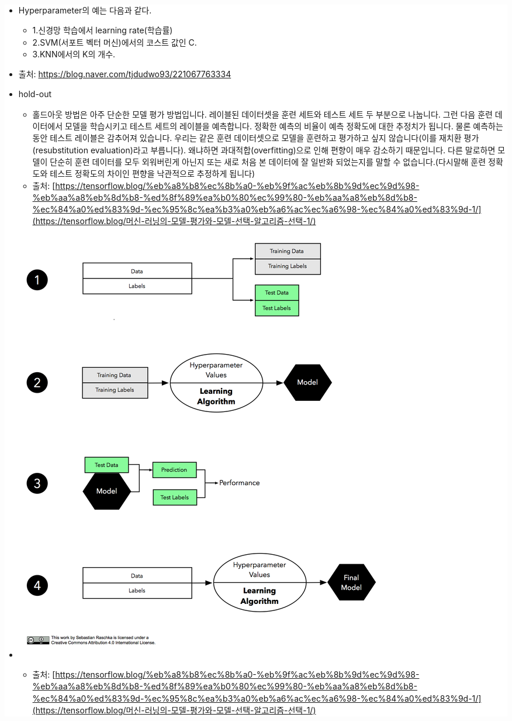   - Hyperparameter의 예는 다음과 같다.
    - 1.신경망 학습에서 learning rate(학습률)
    - 2.SVM(서포트 벡터 머신)에서의 코스트 값인 C.
    - 3.KNN에서의 K의 개수.
  - 출처: <https://blog.naver.com/tjdudwo93/221067763334>

- hold-out
  - 홀드아웃 방법은 아주 단순한 모델 평가 방법입니다. 레이블된 데이터셋을 훈련 세트와 테스트 세트 두 부분으로 나눕니다. 그런 다음 훈련 데이터에서 모델을 학습시키고 테스트 세트의 레이블을 예측합니다. 정확한 예측의 비율이 예측 정확도에 대한 추정치가 됩니다. 물론 예측하는 동안 테스트 레이블은 감추어져 있습니다. 우리는 같은 훈련 데이터셋으로 모델을 훈련하고 평가하고 싶지 않습니다(이를 재치환 평가(resubstitution evaluation)라고 부릅니다). 왜냐하면 과대적합(overfitting)으로 인해 편향이 매우 감소하기 때문입니다. 다른 말로하면 모델이 단순히 훈련 데이터를 모두 외워버린게 아닌지 또는 새로 처음 본 데이터에 잘 일반화 되었는지를 말할 수 없습니다.(다시말해 훈련 정확도와 테스트 정확도의 차이인 편향을 낙관적으로 추정하게 됩니다)
  - 출처: [https://tensorflow.blog/%eb%a8%b8%ec%8b%a0-%eb%9f%ac%eb%8b%9d%ec%9d%98-%eb%aa%a8%eb%8d%b8-%ed%8f%89%ea%b0%80%ec%99%80-%eb%aa%a8%eb%8d%b8-%ec%84%a0%ed%83%9d-%ec%95%8c%ea%b3%a0%eb%a6%ac%ec%a6%98-%ec%84%a0%ed%83%9d-1/](https://tensorflow.blog/머신-러닝의-모델-평가와-모델-선택-알고리즘-선택-1/)
- ![testing](20190624_AI_ML_프로젝트_사전과목.assets/testing.png)
  - 출처: [https://tensorflow.blog/%eb%a8%b8%ec%8b%a0-%eb%9f%ac%eb%8b%9d%ec%9d%98-%eb%aa%a8%eb%8d%b8-%ed%8f%89%ea%b0%80%ec%99%80-%eb%aa%a8%eb%8d%b8-%ec%84%a0%ed%83%9d-%ec%95%8c%ea%b3%a0%eb%a6%ac%ec%a6%98-%ec%84%a0%ed%83%9d-1/](https://tensorflow.blog/머신-러닝의-모델-평가와-모델-선택-알고리즘-선택-1/)
